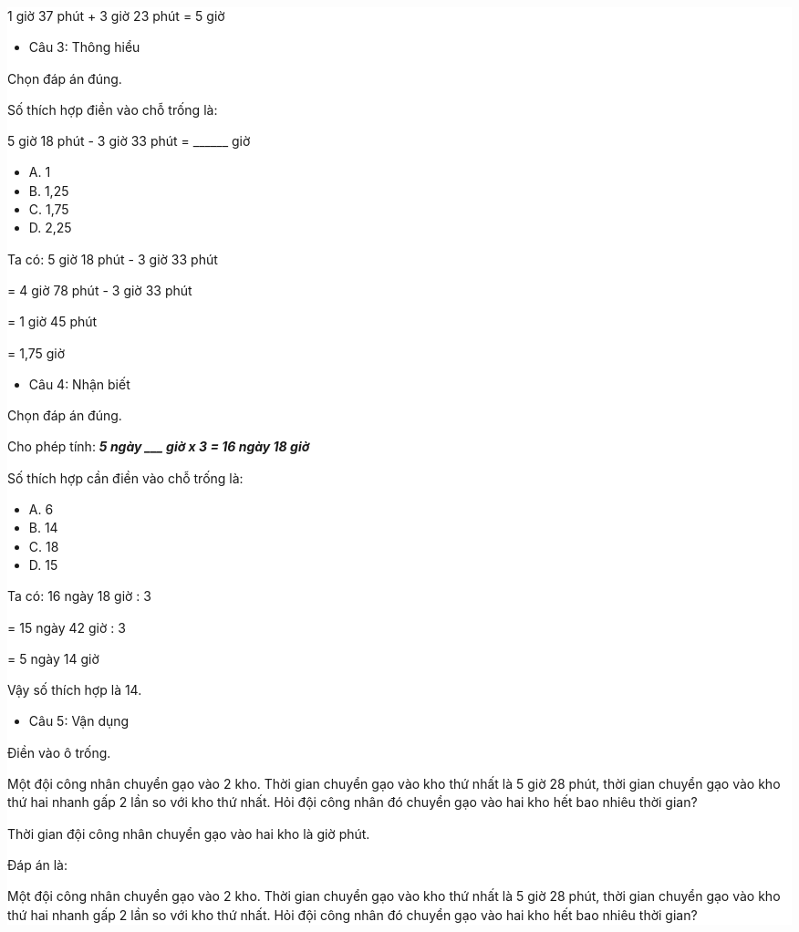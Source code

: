1 giờ 37 phút + 3 giờ 23 phút = 5 giờ

* Câu 3:  Thông hiểu

Chọn đáp án đúng.

Số thích hợp điền vào chỗ trống là:

5 giờ 18 phút - 3 giờ 33 phút = ______ giờ

  * A. 1 
  * B. 1,25 
  * C. 1,75 
  * D. 2,25 



Ta có: 5 giờ 18 phút - 3 giờ 33 phút

= 4 giờ 78 phút - 3 giờ 33 phút

= 1 giờ 45 phút

= 1,75 giờ

* Câu 4:  Nhận biết

Chọn đáp án đúng.

Cho phép tính: _**5 ngày ___ giờ x 3 = 16 ngày 18 giờ**_

Số thích hợp cần điền vào chỗ trống là:

  * A. 6 
  * B. 14 
  * C. 18 
  * D. 15 



Ta có: 16 ngày 18 giờ : 3

= 15 ngày 42 giờ : 3

= 5 ngày 14 giờ

Vậy số thích hợp là 14.

* Câu 5:  Vận dụng

Điền vào ô trống.

Một đội công nhân chuyển gạo vào 2 kho. Thời gian chuyển gạo vào kho thứ nhất là 5 giờ 28 phút, thời gian chuyển gạo vào kho thứ hai nhanh gấp 2 lần so với kho thứ nhất. Hỏi đội công nhân đó chuyển gạo vào hai kho hết bao nhiêu thời gian?

Thời gian đội công nhân chuyển gạo vào hai kho là  giờ  phút.

Đáp án là:

Một đội công nhân chuyển gạo vào 2 kho. Thời gian chuyển gạo vào kho thứ nhất là 5 giờ 28 phút, thời gian chuyển gạo vào kho thứ hai nhanh gấp 2 lần so với kho thứ nhất. Hỏi đội công nhân đó chuyển gạo vào hai kho hết bao nhiêu thời gian?
